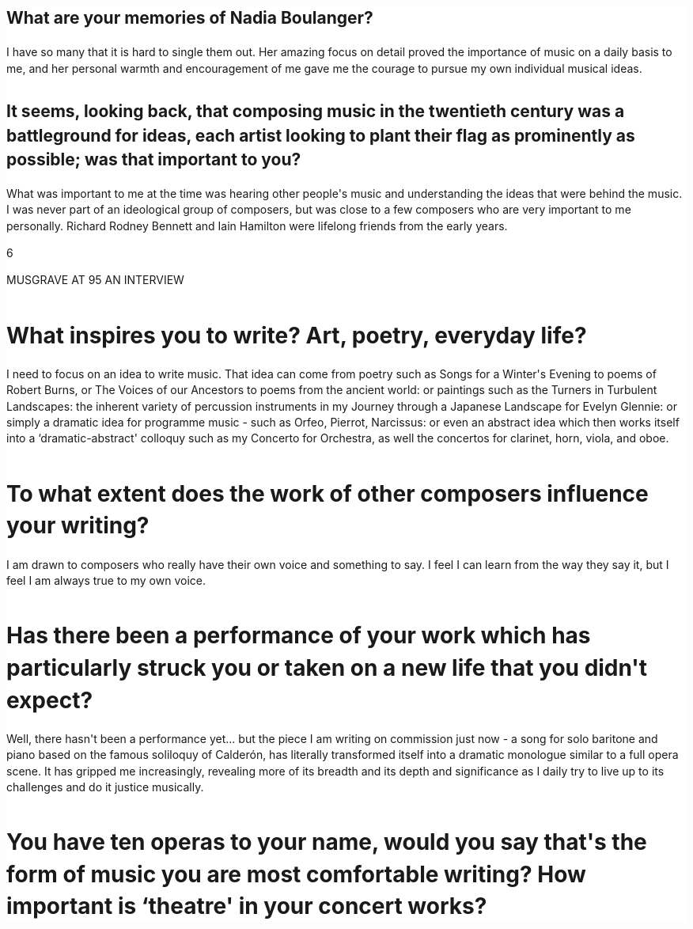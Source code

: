 ## What are your memories of Nadia Boulanger?

I have so many that it is hard to single them out. Her amazing focus on detail proved the importance of music on a daily basis to me, and her personal warmth and encouragement of me gave me the courage to pursue my own individual musical ideas.

## It seems, looking back, that composing music in the twentieth century was a battleground for ideas, each artist looking to plant their flag as prominently as possible; was that important to you?

What was important to me at the time was hearing other people's music and understanding the ideas that were behind the music. I was never part of an ideological group of composers, but was close to a few composers who are very important to me personally. Richard Rodney Bennett and Iain Hamilton were lifelong friends from the early years.

6

MUSGRAVE AT 95 AN INTERVIEW

# What inspires you to write? Art, poetry, everyday life?

I need to focus on an idea to write music. That idea can come from poetry such as Songs for a Winter's Evening to poems of Robert Burns, or The Voices of our Ancestors to poems from the ancient world: or paintings such as the Turners in Turbulent Landscapes: the inherent variety of percussion instruments in my Journey through a Japanese Landscape for Evelyn Glennie: or simply a dramatic idea for programme music - such as Orfeo, Pierrot, Narcissus: or even an abstract idea which then works itself into a ‘dramatic-abstract' colloquy such as my Concerto for Orchestra, as well the concertos for clarinet, horn, viola, and oboe.

# To what extent does the work of other composers influence your writing?

I am drawn to composers who really have their own voice and something to say. I feel I can learn from the way they say it, but I feel I am always true to my own voice.

# Has there been a performance of your work which has particularly struck you or taken on a new life that you didn't expect?

Well, there hasn't been a performance yet... but the piece I am writing on commission just now - a song for solo baritone and piano based on the famous soliloquy of Calderón, has literally transformed itself into a dramatic monologue similar to a full opera scene. It has gripped me increasingly, revealing more of its breadth and its depth and significance as I daily try to live up to its challenges and do it justice musically.

# You have ten operas to your name, would you say that's the form of music you are most comfortable writing? How important is ‘theatre' in your concert works?
